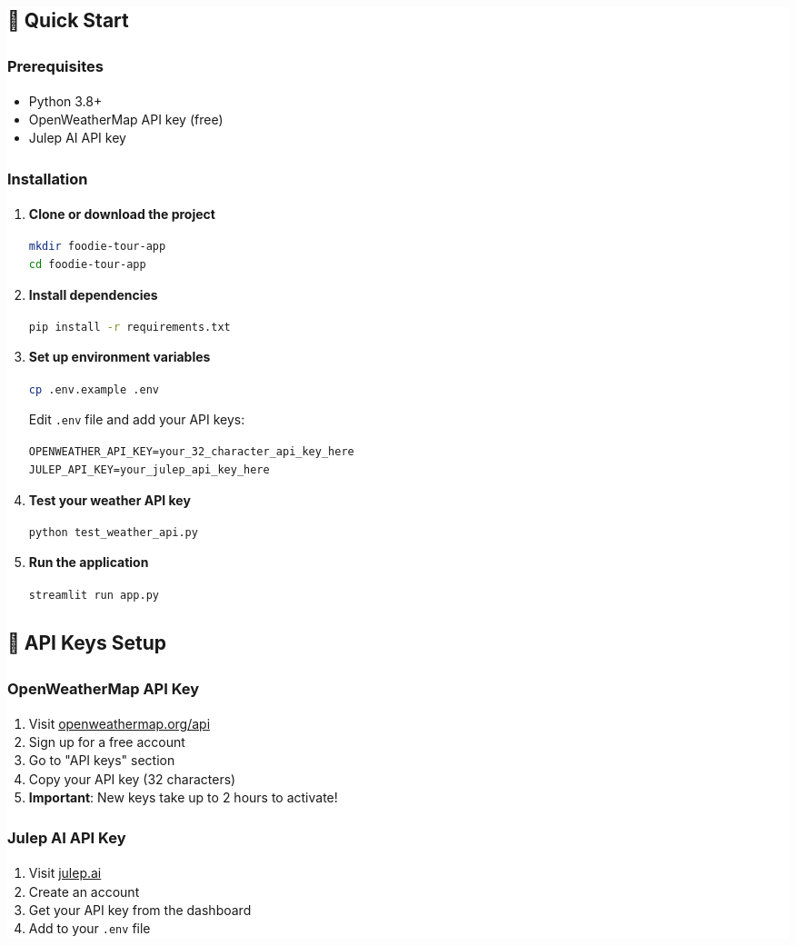 ## 🚀 Quick Start

### Prerequisites

- Python 3.8+
- OpenWeatherMap API key (free)
- Julep AI API key

### Installation

1. **Clone or download the project**
   ```bash
   mkdir foodie-tour-app
   cd foodie-tour-app
   ```

2. **Install dependencies**
   ```bash
   pip install -r requirements.txt
   ```

3. **Set up environment variables**
   ```bash
   cp .env.example .env
   ```
 
   Edit `.env` file and add your API keys:
   ```env
   OPENWEATHER_API_KEY=your_32_character_api_key_here
   JULEP_API_KEY=your_julep_api_key_here
   ```

4. **Test your weather API key**
   ```bash
   python test_weather_api.py
   ```

5. **Run the application**
   ```bash
   streamlit run app.py
   ```

## 🔑 API Keys Setup

### OpenWeatherMap API Key

1. Visit [openweathermap.org/api](https://openweathermap.org/api)
2. Sign up for a free account
3. Go to "API keys" section
4. Copy your API key (32 characters)
5. **Important**: New keys take up to 2 hours to activate!

### Julep AI API Key

1. Visit [julep.ai](https://julep.ai)
2. Create an account
3. Get your API key from the dashboard
4. Add to your `.env` file
